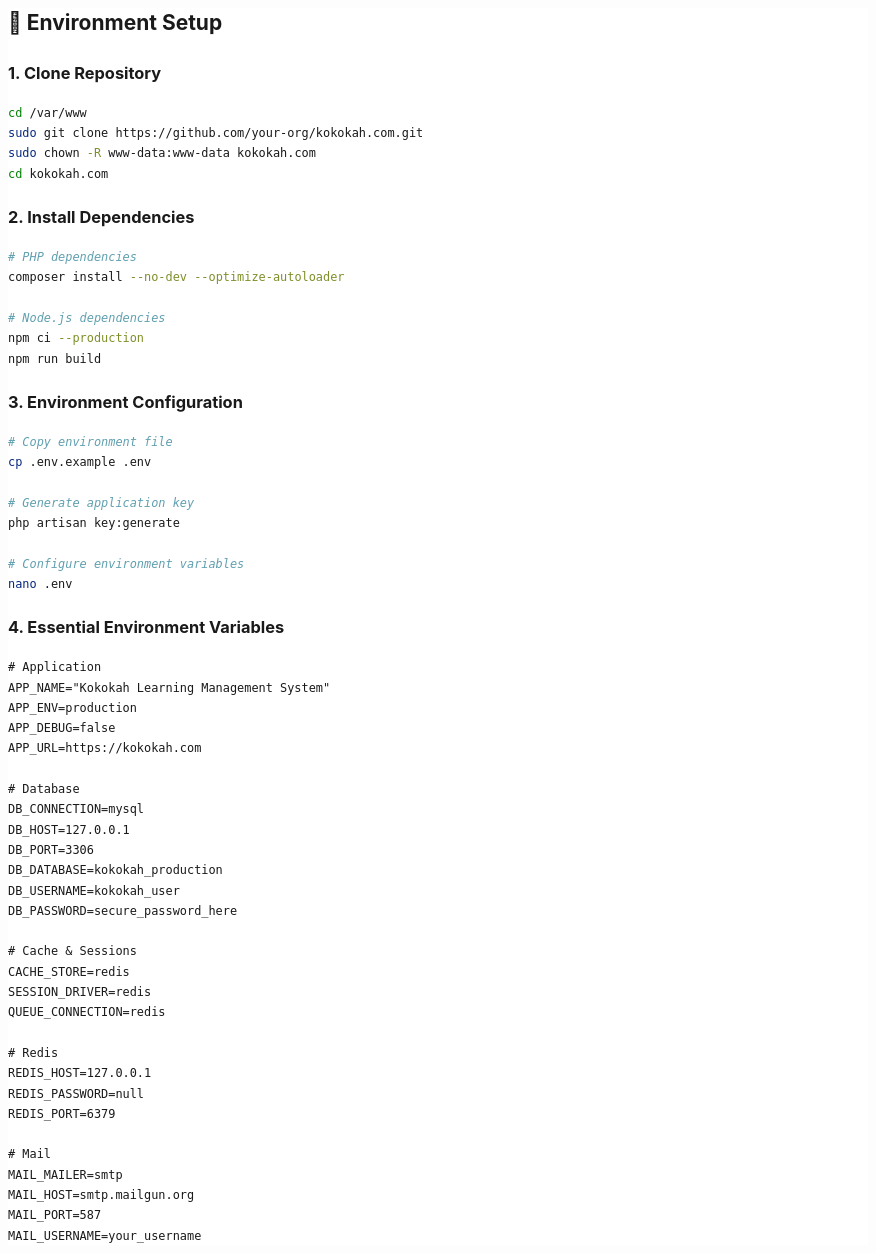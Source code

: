 ## 🔧 Environment Setup

### 1. Clone Repository
```bash
cd /var/www
sudo git clone https://github.com/your-org/kokokah.com.git
sudo chown -R www-data:www-data kokokah.com
cd kokokah.com
```

### 2. Install Dependencies
```bash
# PHP dependencies
composer install --no-dev --optimize-autoloader

# Node.js dependencies
npm ci --production
npm run build
```

### 3. Environment Configuration
```bash
# Copy environment file
cp .env.example .env

# Generate application key
php artisan key:generate

# Configure environment variables
nano .env
```

### 4. Essential Environment Variables
```env
# Application
APP_NAME="Kokokah Learning Management System"
APP_ENV=production
APP_DEBUG=false
APP_URL=https://kokokah.com

# Database
DB_CONNECTION=mysql
DB_HOST=127.0.0.1
DB_PORT=3306
DB_DATABASE=kokokah_production
DB_USERNAME=kokokah_user
DB_PASSWORD=secure_password_here

# Cache & Sessions
CACHE_STORE=redis
SESSION_DRIVER=redis
QUEUE_CONNECTION=redis

# Redis
REDIS_HOST=127.0.0.1
REDIS_PASSWORD=null
REDIS_PORT=6379

# Mail
MAIL_MAILER=smtp
MAIL_HOST=smtp.mailgun.org
MAIL_PORT=587
MAIL_USERNAME=your_username
```